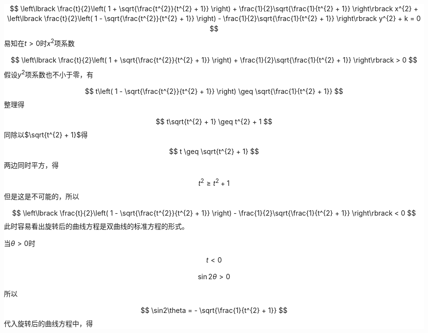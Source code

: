$$
\left\lbrack \frac{t}{2}\left( 1 + \sqrt{\frac{t^{2}}{t^{2} + 1}} \right) + \frac{1}{2}\sqrt{\frac{1}{t^{2} + 1}} \right\rbrack x^{2} + \left\lbrack \frac{t}{2}\left( 1 - \sqrt{\frac{t^{2}}{t^{2} + 1}} \right) - \frac{1}{2}\sqrt{\frac{1}{t^{2} + 1}} \right\rbrack y^{2} + k = 0
$$
易知在$t > 0$时$x^{2}$项系数

$$
\left\lbrack \frac{t}{2}\left( 1 + \sqrt{\frac{t^{2}}{t^{2} + 1}} \right) + \frac{1}{2}\sqrt{\frac{1}{t^{2} + 1}} \right\rbrack > 0
$$
假设$y^{2}$项系数也不小于零，有

$$
t\left( 1 - \sqrt{\frac{t^{2}}{t^{2} + 1}} \right) \geq \sqrt{\frac{1}{t^{2} + 1}}
$$
整理得

$$
t\sqrt{t^{2} + 1} \geq t^{2} + 1
$$
同除以$\sqrt{t^{2} + 1}$得

$$
t \geq \sqrt{t^{2} + 1}
$$
两边同时平方，得

$$
t^{2} \geq t^{2} + 1
$$
但是这是不可能的，所以

$$
\left\lbrack \frac{t}{2}\left( 1 - \sqrt{\frac{t^{2}}{t^{2} + 1}} \right) - \frac{1}{2}\sqrt{\frac{1}{t^{2} + 1}} \right\rbrack < 0
$$
此时容易看出旋转后的曲线方程是双曲线的标准方程的形式。

当$\theta > 0$时

$$
t < 0
$$

$$
\sin2\theta > 0
$$

所以

$$
\sin2\theta = - \sqrt{\frac{1}{t^{2} + 1}}
$$
代入旋转后的曲线方程中，得
